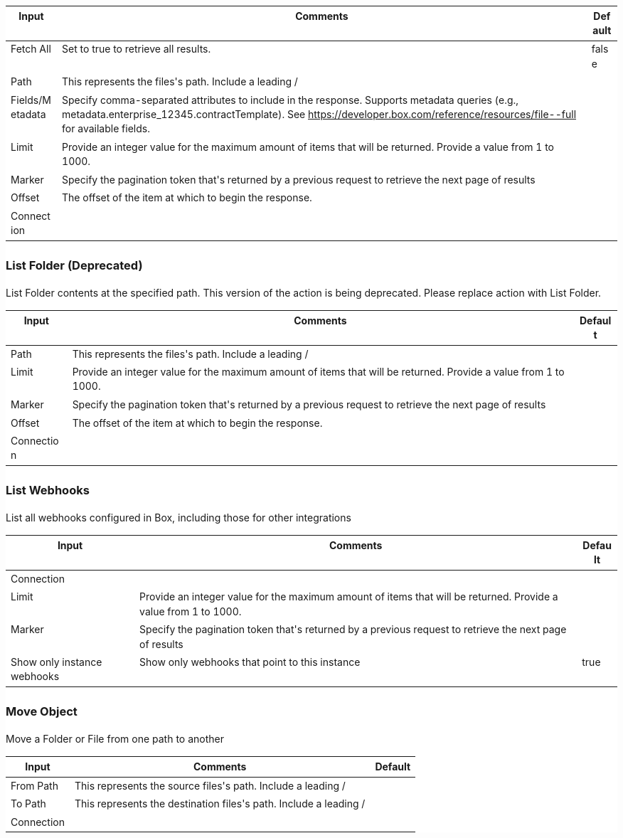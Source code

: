 | Input           | Comments                                                                                                                                                                                                                        | Default |
| --------------- | ------------------------------------------------------------------------------------------------------------------------------------------------------------------------------------------------------------------------------- | ------- |
| Fetch All       | Set to true to retrieve all results.                                                                                                                                                                                            | false   |
| Path            | This represents the files's path. Include a leading /                                                                                                                                                                           |         |
| Fields/Metadata | Specify comma-separated attributes to include in the response. Supports metadata queries (e.g., metadata.enterprise_12345.contractTemplate). See https://developer.box.com/reference/resources/file--full for available fields. |         |
| Limit           | Provide an integer value for the maximum amount of items that will be returned. Provide a value from 1 to 1000.                                                                                                                 |         |
| Marker          | Specify the pagination token that's returned by a previous request to retrieve the next page of results                                                                                                                         |         |
| Offset          | The offset of the item at which to begin the response.                                                                                                                                                                          |         |
| Connection      |                                                                                                                                                                                                                                 |         |

### List Folder (Deprecated)

List Folder contents at the specified path. This version of the action is being deprecated. Please replace action with List Folder.

| Input      | Comments                                                                                                        | Default |
| ---------- | --------------------------------------------------------------------------------------------------------------- | ------- |
| Path       | This represents the files's path. Include a leading /                                                           |         |
| Limit      | Provide an integer value for the maximum amount of items that will be returned. Provide a value from 1 to 1000. |         |
| Marker     | Specify the pagination token that's returned by a previous request to retrieve the next page of results         |         |
| Offset     | The offset of the item at which to begin the response.                                                          |         |
| Connection |                                                                                                                 |         |

### List Webhooks

List all webhooks configured in Box, including those for other integrations

| Input                       | Comments                                                                                                        | Default |
| --------------------------- | --------------------------------------------------------------------------------------------------------------- | ------- |
| Connection                  |                                                                                                                 |         |
| Limit                       | Provide an integer value for the maximum amount of items that will be returned. Provide a value from 1 to 1000. |         |
| Marker                      | Specify the pagination token that's returned by a previous request to retrieve the next page of results         |         |
| Show only instance webhooks | Show only webhooks that point to this instance                                                                  | true    |

### Move Object

Move a Folder or File from one path to another

| Input      | Comments                                                          | Default |
| ---------- | ----------------------------------------------------------------- | ------- |
| From Path  | This represents the source files's path. Include a leading /      |         |
| To Path    | This represents the destination files's path. Include a leading / |         |
| Connection |                                                                   |         |
